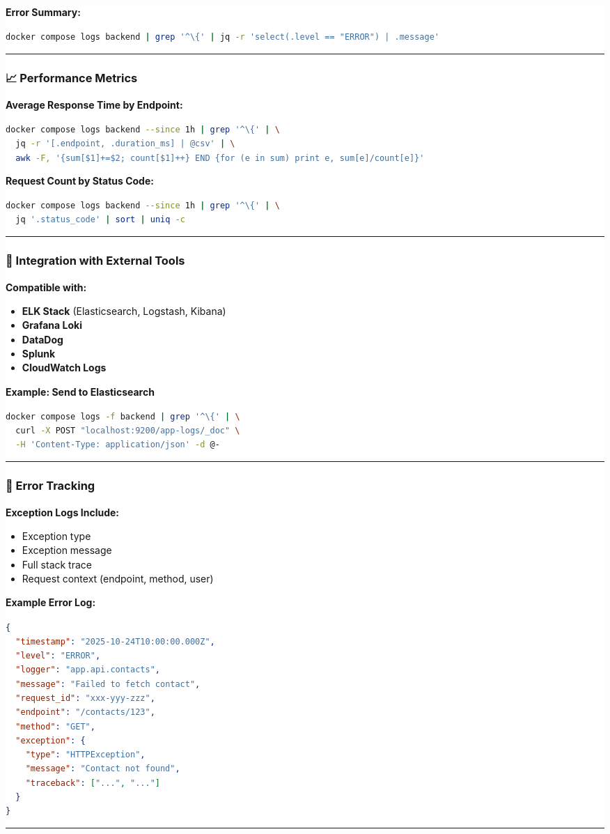 **Error Summary:**
```bash
docker compose logs backend | grep '^\{' | jq -r 'select(.level == "ERROR") | .message'
```

---

### 📈 Performance Metrics

**Average Response Time by Endpoint:**
```bash
docker compose logs backend --since 1h | grep '^\{' | \
  jq -r '[.endpoint, .duration_ms] | @csv' | \
  awk -F, '{sum[$1]+=$2; count[$1]++} END {for (e in sum) print e, sum[e]/count[e]}'
```

**Request Count by Status Code:**
```bash
docker compose logs backend --since 1h | grep '^\{' | \
  jq '.status_code' | sort | uniq -c
```

---

### 🎯 Integration with External Tools

**Compatible with:**
- **ELK Stack** (Elasticsearch, Logstash, Kibana)
- **Grafana Loki**
- **DataDog**
- **Splunk**
- **CloudWatch Logs**

**Example: Send to Elasticsearch**
```bash
docker compose logs -f backend | grep '^\{' | \
  curl -X POST "localhost:9200/app-logs/_doc" \
  -H 'Content-Type: application/json' -d @-
```

---

### 🚨 Error Tracking

**Exception Logs Include:**
- Exception type
- Exception message
- Full stack trace
- Request context (endpoint, method, user)

**Example Error Log:**
```json
{
  "timestamp": "2025-10-24T10:00:00.000Z",
  "level": "ERROR",
  "logger": "app.api.contacts",
  "message": "Failed to fetch contact",
  "request_id": "xxx-yyy-zzz",
  "endpoint": "/contacts/123",
  "method": "GET",
  "exception": {
    "type": "HTTPException",
    "message": "Contact not found",
    "traceback": ["...", "..."]
  }
}
```

---